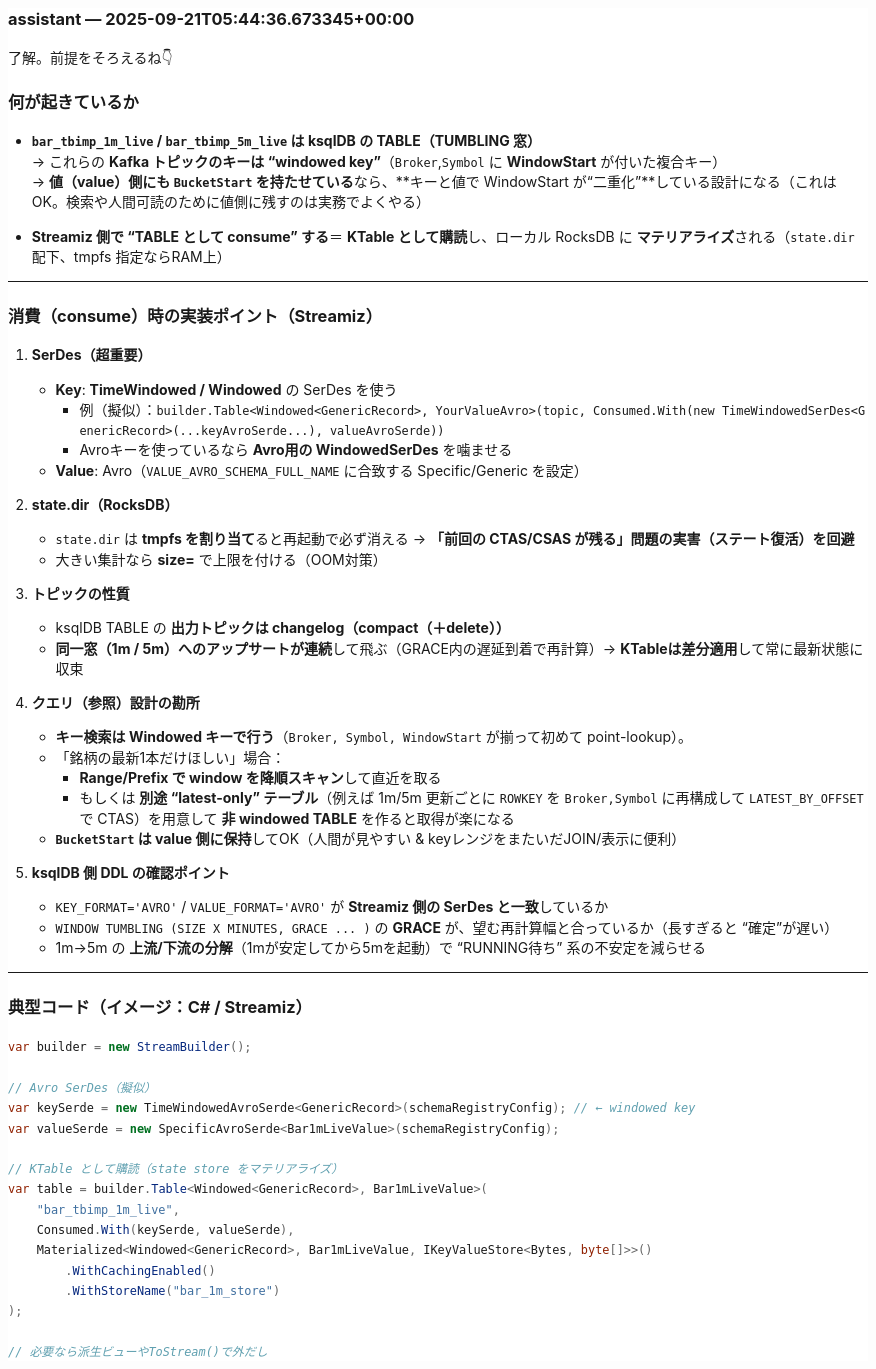 ### assistant — 2025-09-21T05:44:36.673345+00:00

了解。前提をそろえるね👇

### 何が起きているか
- **`bar_tbimp_1m_live` / `bar_tbimp_5m_live` は ksqlDB の TABLE（TUMBLING 窓）**  
  → これらの **Kafka トピックのキーは “windowed key”**（`Broker`,`Symbol` に **WindowStart** が付いた複合キー）  
  → **値（value）側にも `BucketStart` を持たせている**なら、**キーと値で WindowStart が“二重化”**している設計になる（これはOK。検索や人間可読のために値側に残すのは実務でよくやる）

- **Streamiz 側で “TABLE として consume” する**＝ **KTable として購読**し、ローカル RocksDB に **マテリアライズ**される（`state.dir` 配下、tmpfs 指定ならRAM上）

---

### 消費（consume）時の実装ポイント（Streamiz）
1) **SerDes（超重要）**  
   - **Key**: **TimeWindowed / Windowed** の SerDes を使う  
     - 例（擬似）：`builder.Table<Windowed<GenericRecord>, YourValueAvro>(topic, Consumed.With(new TimeWindowedSerDes<GenericRecord>(...keyAvroSerde...), valueAvroSerde))`
     - Avroキーを使っているなら **Avro用の WindowedSerDes** を噛ませる  
   - **Value**: Avro（`VALUE_AVRO_SCHEMA_FULL_NAME` に合致する Specific/Generic を設定）

2) **state.dir（RocksDB）**  
   - `state.dir` は **tmpfs を割り当て**ると再起動で必ず消える → **「前回の CTAS/CSAS が残る」問題の実害（ステート復活）を回避**  
   - 大きい集計なら **size=** で上限を付ける（OOM対策）

3) **トピックの性質**  
   - ksqlDB TABLE の **出力トピックは changelog（compact（＋delete））**  
   - **同一窓（1m / 5m）へのアップサートが連続**して飛ぶ（GRACE内の遅延到着で再計算）→ **KTableは差分適用**して常に最新状態に収束

4) **クエリ（参照）設計の勘所**  
   - **キー検索は Windowed キーで行う**（`Broker, Symbol, WindowStart` が揃って初めて point-lookup）。  
   - 「銘柄の最新1本だけほしい」場合：  
     - **Range/Prefix で window を降順スキャン**して直近を取る  
     - もしくは **別途 “latest-only” テーブル**（例えば 1m/5m 更新ごとに `ROWKEY` を `Broker,Symbol` に再構成して `LATEST_BY_OFFSET` で CTAS）を用意して **非 windowed TABLE** を作ると取得が楽になる
   - **`BucketStart` は value 側に保持**してOK（人間が見やすい & keyレンジをまたいだJOIN/表示に便利）

5) **ksqlDB 側 DDL の確認ポイント**  
   - `KEY_FORMAT='AVRO'` / `VALUE_FORMAT='AVRO'` が **Streamiz 側の SerDes と一致**しているか  
   - `WINDOW TUMBLING (SIZE X MINUTES, GRACE ... )` の **GRACE** が、望む再計算幅と合っているか（長すぎると “確定”が遅い）  
   - 1m→5m の **上流/下流の分解**（1mが安定してから5mを起動）で “RUNNING待ち” 系の不安定を減らせる

---

### 典型コード（イメージ：C# / Streamiz）
```csharp
var builder = new StreamBuilder();

// Avro SerDes（擬似）
var keySerde = new TimeWindowedAvroSerde<GenericRecord>(schemaRegistryConfig); // ← windowed key
var valueSerde = new SpecificAvroSerde<Bar1mLiveValue>(schemaRegistryConfig);

// KTable として購読（state store をマテリアライズ）
var table = builder.Table<Windowed<GenericRecord>, Bar1mLiveValue>(
    "bar_tbimp_1m_live",
    Consumed.With(keySerde, valueSerde),
    Materialized<Windowed<GenericRecord>, Bar1mLiveValue, IKeyValueStore<Bytes, byte[]>>()
        .WithCachingEnabled()
        .WithStoreName("bar_1m_store")
);

// 必要なら派生ビューやToStream()で外だし
```

